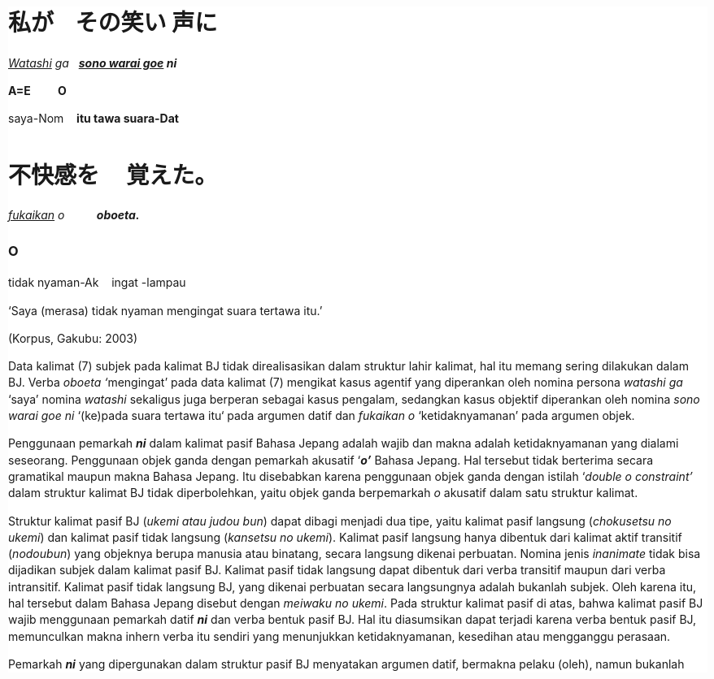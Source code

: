 <h1><a name="bookmark34"></a><span class="font3"><a name="bookmark35"></a>私が &nbsp;&nbsp;&nbsp;その笑い 声に</span></h1>
<p><span class="font7" style="font-style:italic;text-decoration:underline;">Watashi</span><span class="font7" style="font-style:italic;"> ga &nbsp;&nbsp;</span><span class="font7" style="font-weight:bold;font-style:italic;text-decoration:underline;">sono warai goe</span><span class="font7" style="font-weight:bold;font-style:italic;"> ni</span></p>
<p><span class="font7" style="font-weight:bold;">A=E &nbsp;&nbsp;&nbsp;&nbsp;&nbsp;&nbsp;&nbsp;&nbsp;&nbsp;O</span></p>
<p><span class="font7">saya-Nom &nbsp;&nbsp;&nbsp;</span><span class="font7" style="font-weight:bold;">itu tawa suara-Dat</span></p>
<h1><a name="bookmark36"></a><span class="font3"><a name="bookmark37"></a>不快感を &nbsp;&nbsp;&nbsp;&nbsp;覚えた。</span></h1>
<p><span class="font7" style="font-style:italic;text-decoration:underline;">fukaikan</span><span class="font7" style="font-style:italic;"> o &nbsp;&nbsp;&nbsp;&nbsp;&nbsp;&nbsp;&nbsp;&nbsp;&nbsp;</span><span class="font7" style="font-weight:bold;font-style:italic;">oboeta.</span></p>
<h3><a name="bookmark38"></a><span class="font7" style="font-weight:bold;"><a name="bookmark39"></a>O</span></h3>
<p><span class="font7">tidak nyaman-Ak &nbsp;&nbsp;&nbsp;ingat -lampau</span></p>
<p><span class="font7">‘Saya (merasa) tidak nyaman mengingat suara tertawa itu.’</span></p>
<p><span class="font7">(Korpus, Gakubu: 2003)</span></p>
<p><span class="font7">Data kalimat (7) subjek pada kalimat BJ tidak direalisasikan dalam struktur lahir kalimat, hal itu memang sering dilakukan dalam BJ. Verba </span><span class="font7" style="font-style:italic;">oboeta ‘</span><span class="font7">mengingat’ pada data kalimat (7) mengikat kasus agentif yang diperankan oleh nomina persona </span><span class="font7" style="font-style:italic;">watashi ga</span><span class="font7"> ‘saya’ nomina </span><span class="font7" style="font-style:italic;">watashi</span><span class="font7"> sekaligus juga berperan sebagai kasus pengalam, sedangkan kasus objektif diperankan oleh nomina </span><span class="font7" style="font-style:italic;">sono warai goe ni</span><span class="font7"> ‘(ke)pada suara tertawa itu‘ pada argumen datif dan </span><span class="font7" style="font-style:italic;">fukaikan o </span><span class="font7">‘ketidaknyamanan’ pada argumen objek.</span></p>
<p><span class="font7">Penggunaan pemarkah </span><span class="font7" style="font-weight:bold;font-style:italic;">ni</span><span class="font7"> dalam kalimat pasif Bahasa Jepang adalah wajib dan makna adalah ketidaknyamanan yang dialami seseorang. Penggunaan objek ganda dengan pemarkah akusatif ‘</span><span class="font7" style="font-weight:bold;font-style:italic;">o’</span><span class="font7"> Bahasa Jepang. Hal tersebut tidak berterima secara gramatikal maupun makna Bahasa Jepang. Itu disebabkan karena penggunaan objek ganda dengan istilah ‘</span><span class="font7" style="font-style:italic;">double o constraint’</span><span class="font7"> dalam struktur kalimat BJ tidak diperbolehkan, yaitu objek ganda berpemarkah </span><span class="font7" style="font-style:italic;">o </span><span class="font7">akusatif dalam satu struktur kalimat.</span></p>
<p><span class="font7">Struktur kalimat pasif BJ (</span><span class="font7" style="font-style:italic;">ukemi atau judou bun</span><span class="font7">) dapat dibagi menjadi dua tipe, yaitu kalimat pasif langsung (</span><span class="font7" style="font-style:italic;">chokusetsu no ukemi</span><span class="font7">) dan kalimat pasif tidak langsung (</span><span class="font7" style="font-style:italic;">kansetsu no ukemi</span><span class="font7">). Kalimat pasif langsung hanya dibentuk dari kalimat aktif transitif (</span><span class="font7" style="font-style:italic;">nodoubun</span><span class="font7">) yang objeknya berupa manusia atau binatang, secara langsung dikenai perbuatan. Nomina jenis </span><span class="font7" style="font-style:italic;">inanimate</span><span class="font7"> tidak bisa dijadikan subjek dalam kalimat pasif BJ. Kalimat pasif tidak langsung dapat dibentuk dari verba transitif maupun dari verba intransitif. Kalimat pasif tidak langsung BJ, yang dikenai perbuatan secara langsungnya adalah bukanlah subjek. Oleh karena itu, hal tersebut dalam Bahasa Jepang disebut dengan </span><span class="font7" style="font-style:italic;">meiwaku no ukemi</span><span class="font7">. Pada struktur kalimat pasif di atas, bahwa kalimat pasif BJ wajib menggunaan pemarkah datif </span><span class="font7" style="font-weight:bold;font-style:italic;">ni</span><span class="font7"> dan verba bentuk pasif BJ. Hal itu diasumsikan dapat terjadi karena verba bentuk pasif BJ, memunculkan makna inhern verba itu sendiri yang menunjukkan ketidaknyamanan, kesedihan atau mengganggu perasaan.</span></p>
<p><span class="font7">Pemarkah </span><span class="font7" style="font-weight:bold;font-style:italic;">ni</span><span class="font7"> yang dipergunakan dalam struktur pasif BJ menyatakan argumen datif, bermakna pelaku (oleh), namun bukanlah</span></p>